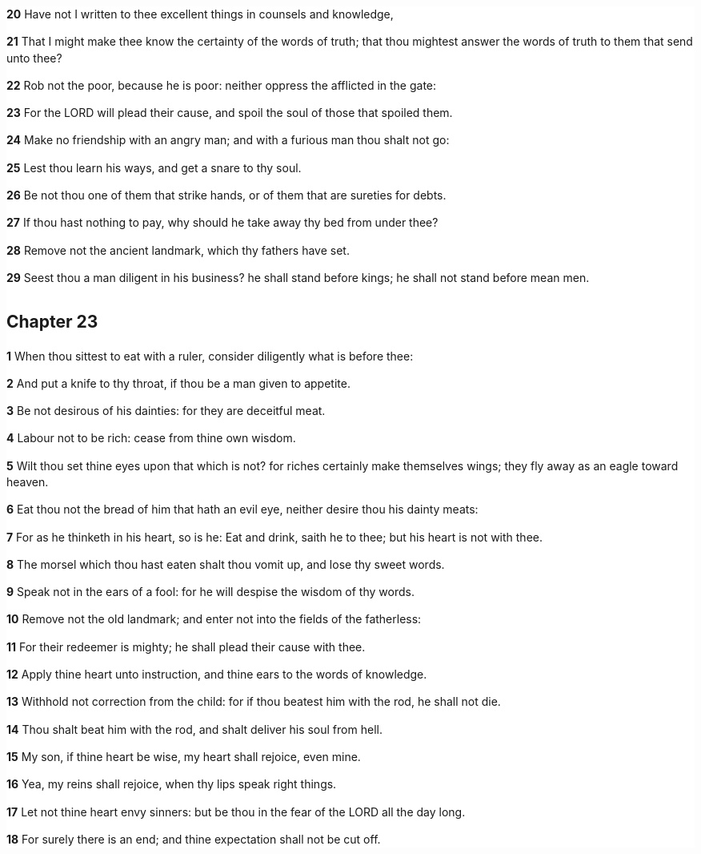 **20** Have not I written to thee excellent things in counsels and knowledge,

**21** That I might make thee know the certainty of the words of truth; that thou mightest answer the words of truth to them that send unto thee?

**22** Rob not the poor, because he is poor: neither oppress the afflicted in the gate:

**23** For the LORD will plead their cause, and spoil the soul of those that spoiled them.

**24** Make no friendship with an angry man; and with a furious man thou shalt not go:

**25** Lest thou learn his ways, and get a snare to thy soul.

**26** Be not thou one of them that strike hands, or of them that are sureties for debts.

**27** If thou hast nothing to pay, why should he take away thy bed from under thee?

**28** Remove not the ancient landmark, which thy fathers have set.

**29** Seest thou a man diligent in his business? he shall stand before kings; he shall not stand before mean men.

## Chapter 23

**1** When thou sittest to eat with a ruler, consider diligently what is before thee:

**2** And put a knife to thy throat, if thou be a man given to appetite.

**3** Be not desirous of his dainties: for they are deceitful meat.

**4** Labour not to be rich: cease from thine own wisdom.

**5** Wilt thou set thine eyes upon that which is not? for riches certainly make themselves wings; they fly away as an eagle toward heaven.

**6** Eat thou not the bread of him that hath an evil eye, neither desire thou his dainty meats:

**7** For as he thinketh in his heart, so is he: Eat and drink, saith he to thee; but his heart is not with thee.

**8** The morsel which thou hast eaten shalt thou vomit up, and lose thy sweet words.

**9** Speak not in the ears of a fool: for he will despise the wisdom of thy words.

**10** Remove not the old landmark; and enter not into the fields of the fatherless:

**11** For their redeemer is mighty; he shall plead their cause with thee.

**12** Apply thine heart unto instruction, and thine ears to the words of knowledge.

**13** Withhold not correction from the child: for if thou beatest him with the rod, he shall not die.

**14** Thou shalt beat him with the rod, and shalt deliver his soul from hell.

**15** My son, if thine heart be wise, my heart shall rejoice, even mine.

**16** Yea, my reins shall rejoice, when thy lips speak right things.

**17** Let not thine heart envy sinners: but be thou in the fear of the LORD all the day long.

**18** For surely there is an end; and thine expectation shall not be cut off.
